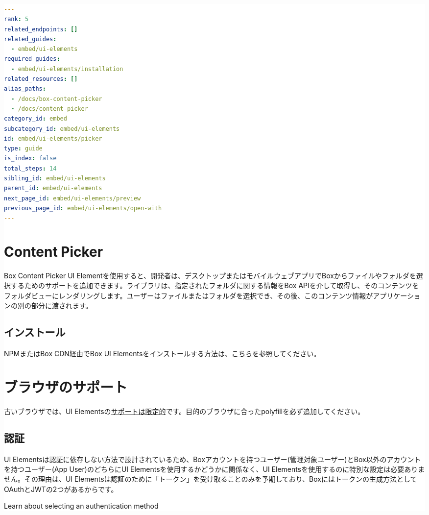 ```yaml
---
rank: 5
related_endpoints: []
related_guides:
  - embed/ui-elements
required_guides:
  - embed/ui-elements/installation
related_resources: []
alias_paths:
  - /docs/box-content-picker
  - /docs/content-picker
category_id: embed
subcategory_id: embed/ui-elements
id: embed/ui-elements/picker
type: guide
is_index: false
total_steps: 14
sibling_id: embed/ui-elements
parent_id: embed/ui-elements
next_page_id: embed/ui-elements/preview
previous_page_id: embed/ui-elements/open-with
---
```

# Content Picker

Box Content Picker UI Elementを使用すると、開発者は、デスクトップまたはモバイルウェブアプリでBoxからファイルやフォルダを選択するためのサポートを追加できます。ライブラリは、指定されたフォルダに関する情報をBox APIを介して取得し、そのコンテンツをフォルダビューにレンダリングします。ユーザーはファイルまたはフォルダを選択でき、その後、このコンテンツ情報がアプリケーションの別の部分に渡されます。

## インストール

NPMまたはBox CDN経由でBox UI Elementsをインストールする方法は、[こちら](g://embed/ui-elements/installation)を参照してください。

<Message>

# ブラウザのサポート

古いブラウザでは、UI Elementsの[サポートは限定的](g://embed/ui-elements/browser)です。目的のブラウザに合ったpolyfillを必ず追加してください。

</Message>

## 認証

UI Elementsは認証に依存しない方法で設計されているため、Boxアカウントを持つユーザー(管理対象ユーザー)とBox以外のアカウントを持つユーザー(App User)のどちらにUI Elementsを使用するかどうかに関係なく、UI Elementsを使用するのに特別な設定は必要ありません。その理由は、UI Elementsは認証のために「トークン」を受け取ることのみを予期しており、Boxにはトークンの生成方法としてOAuthとJWTの2つがあるからです。

<CTA to="g://authentication/select">
Learn about selecting an authentication method
